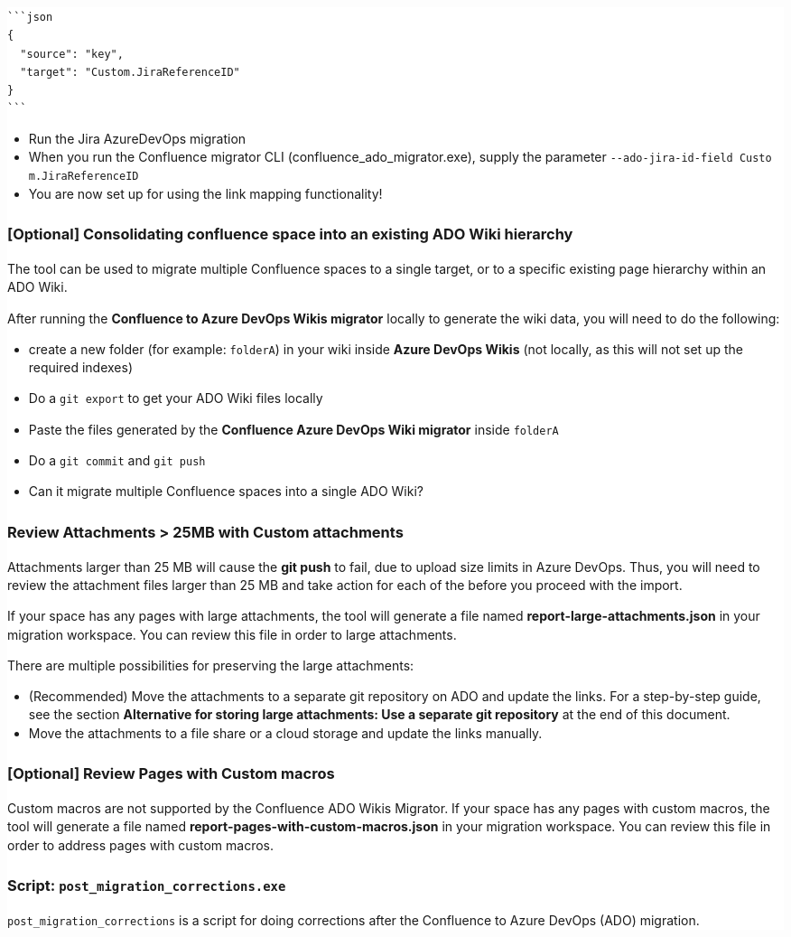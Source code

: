     ```json
    {
      "source": "key",
      "target": "Custom.JiraReferenceID"
    }
    ```

- Run the Jira AzureDevOps migration
- When you run the Confluence migrator CLI (confluence_ado_migrator.exe), supply the parameter `--ado-jira-id-field Custom.JiraReferenceID`
- You are now set up for using the link mapping functionality!

### [Optional] Consolidating confluence space into an existing ADO Wiki hierarchy

The tool can be used to migrate multiple Confluence spaces to a single target, or to a specific existing page hierarchy within an ADO Wiki.

After running the **Confluence to Azure DevOps Wikis migrator** locally to generate the wiki data, you will need to do the following:

- create a new folder (for example: `folderA`) in your wiki inside **Azure DevOps Wikis** (not locally, as this will not set up the required indexes)
- Do a `git export` to get your ADO Wiki files locally
- Paste the files generated by the **Confluence Azure DevOps Wiki migrator** inside `folderA`
- Do a `git commit` and `git push`

- Can it migrate multiple Confluence spaces into a single ADO Wiki?

### Review Attachments > 25MB with Custom attachments

Attachments larger than 25 MB will cause the **git push** to fail, due to upload size limits in Azure DevOps. Thus, you will need to review the attachment files larger than 25 MB and take action for each of the before you proceed with the import.

If your space has any pages with large attachments, the tool will generate a file named **report-large-attachments.json** in your migration workspace. You can review this file in order to large attachments.

There are multiple possibilities for preserving the large attachments:

- (Recommended) Move the attachments to a separate git repository on ADO and update the links. For a step-by-step guide, see the section **Alternative for storing large attachments: Use a separate git repository** at the end of this document.
- Move the attachments to a file share or a cloud storage and update the links manually.

### [Optional] Review Pages with Custom macros

Custom macros are not supported by the Confluence ADO Wikis Migrator. If your space has any pages with custom macros, the tool will generate a file named **report-pages-with-custom-macros.json** in your migration workspace. You can review this file in order to address pages with custom macros.

### Script: `post_migration_corrections.exe`

`post_migration_corrections` is a script for doing corrections after the Confluence to Azure DevOps (ADO) migration.
